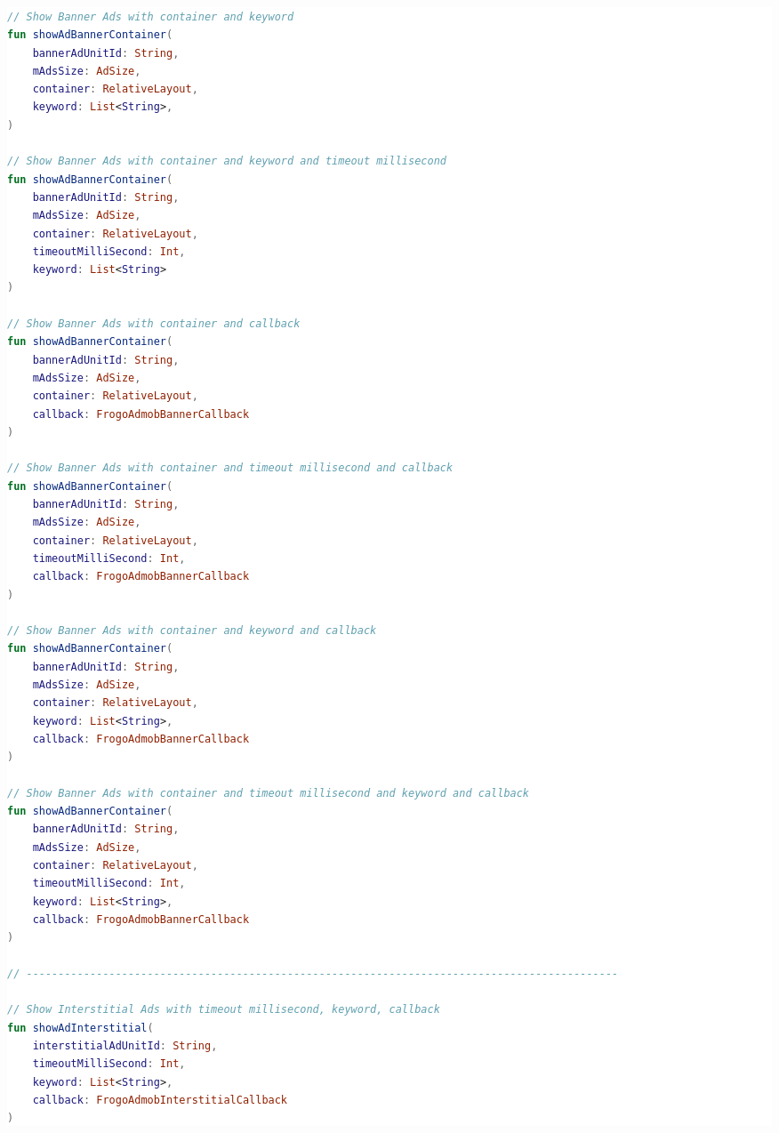 ```kotlin
// Show Banner Ads with container and keyword
fun showAdBannerContainer(
    bannerAdUnitId: String,
    mAdsSize: AdSize,
    container: RelativeLayout,
    keyword: List<String>,
)

// Show Banner Ads with container and keyword and timeout millisecond
fun showAdBannerContainer(
    bannerAdUnitId: String,
    mAdsSize: AdSize,
    container: RelativeLayout,
    timeoutMilliSecond: Int,
    keyword: List<String>
)

// Show Banner Ads with container and callback
fun showAdBannerContainer(
    bannerAdUnitId: String,
    mAdsSize: AdSize,
    container: RelativeLayout,
    callback: FrogoAdmobBannerCallback
)

// Show Banner Ads with container and timeout millisecond and callback
fun showAdBannerContainer(
    bannerAdUnitId: String,
    mAdsSize: AdSize,
    container: RelativeLayout,
    timeoutMilliSecond: Int,
    callback: FrogoAdmobBannerCallback
)

// Show Banner Ads with container and keyword and callback
fun showAdBannerContainer(
    bannerAdUnitId: String,
    mAdsSize: AdSize,
    container: RelativeLayout,
    keyword: List<String>,
    callback: FrogoAdmobBannerCallback
)

// Show Banner Ads with container and timeout millisecond and keyword and callback
fun showAdBannerContainer(
    bannerAdUnitId: String,
    mAdsSize: AdSize,
    container: RelativeLayout,
    timeoutMilliSecond: Int,
    keyword: List<String>,
    callback: FrogoAdmobBannerCallback
)

// ---------------------------------------------------------------------------------------------

// Show Interstitial Ads with timeout millisecond, keyword, callback
fun showAdInterstitial(
    interstitialAdUnitId: String,
    timeoutMilliSecond: Int,
    keyword: List<String>,
    callback: FrogoAdmobInterstitialCallback
)

```